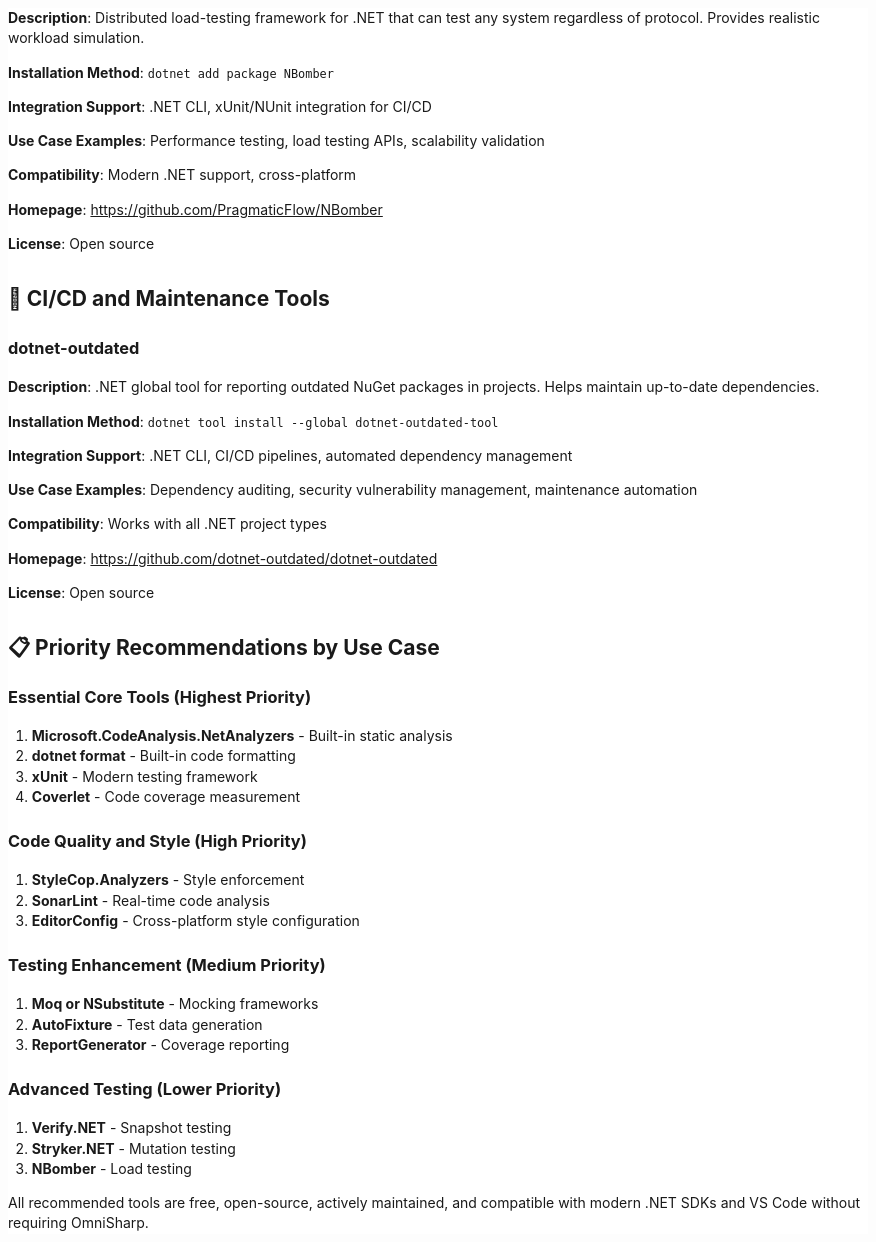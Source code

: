 **Description**: Distributed load-testing framework for .NET that can test any system regardless of protocol. Provides realistic workload simulation.

**Installation Method**: `dotnet add package NBomber`

**Integration Support**: .NET CLI, xUnit/NUnit integration for CI/CD

**Use Case Examples**: Performance testing, load testing APIs, scalability validation

**Compatibility**: Modern .NET support, cross-platform

**Homepage**: https://github.com/PragmaticFlow/NBomber

**License**: Open source

## 🔄 CI/CD and Maintenance Tools

### dotnet-outdated

**Description**: .NET global tool for reporting outdated NuGet packages in projects. Helps maintain up-to-date dependencies.

**Installation Method**: `dotnet tool install --global dotnet-outdated-tool`

**Integration Support**: .NET CLI, CI/CD pipelines, automated dependency management

**Use Case Examples**: Dependency auditing, security vulnerability management, maintenance automation

**Compatibility**: Works with all .NET project types

**Homepage**: https://github.com/dotnet-outdated/dotnet-outdated

**License**: Open source

## 📋 Priority Recommendations by Use Case

### Essential Core Tools (Highest Priority)

1. **Microsoft.CodeAnalysis.NetAnalyzers** - Built-in static analysis
2. **dotnet format** - Built-in code formatting
3. **xUnit** - Modern testing framework
4. **Coverlet** - Code coverage measurement

### Code Quality and Style (High Priority)

1. **StyleCop.Analyzers** - Style enforcement
2. **SonarLint** - Real-time code analysis
3. **EditorConfig** - Cross-platform style configuration

### Testing Enhancement (Medium Priority)

1. **Moq or NSubstitute** - Mocking frameworks
2. **AutoFixture** - Test data generation
3. **ReportGenerator** - Coverage reporting

### Advanced Testing (Lower Priority)

1. **Verify.NET** - Snapshot testing
2. **Stryker.NET** - Mutation testing
3. **NBomber** - Load testing

All recommended tools are free, open-source, actively maintained, and compatible with modern .NET SDKs and VS Code without requiring OmniSharp.
